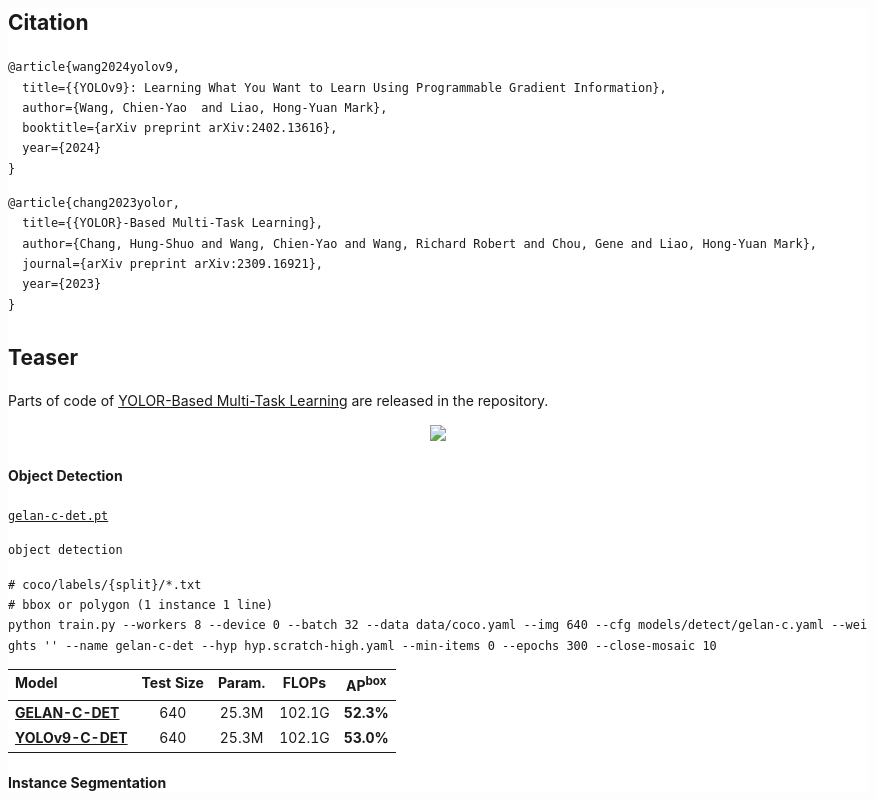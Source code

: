 
## Citation

```
@article{wang2024yolov9,
  title={{YOLOv9}: Learning What You Want to Learn Using Programmable Gradient Information},
  author={Wang, Chien-Yao  and Liao, Hong-Yuan Mark},
  booktitle={arXiv preprint arXiv:2402.13616},
  year={2024}
}
```

```
@article{chang2023yolor,
  title={{YOLOR}-Based Multi-Task Learning},
  author={Chang, Hung-Shuo and Wang, Chien-Yao and Wang, Richard Robert and Chou, Gene and Liao, Hong-Yuan Mark},
  journal={arXiv preprint arXiv:2309.16921},
  year={2023}
}
```


## Teaser

Parts of code of [YOLOR-Based Multi-Task Learning](https://arxiv.org/abs/2309.16921) are released in the repository.

<div align="center">
    <a href="./">
        <img src="./figure/multitask.png" width="99%"/>
    </a>
</div>

#### Object Detection

[`gelan-c-det.pt`](https://github.com/WongKinYiu/yolov9/releases/download/v0.1/gelan-c-det.pt)

`object detection`

``` shell
# coco/labels/{split}/*.txt
# bbox or polygon (1 instance 1 line)
python train.py --workers 8 --device 0 --batch 32 --data data/coco.yaml --img 640 --cfg models/detect/gelan-c.yaml --weights '' --name gelan-c-det --hyp hyp.scratch-high.yaml --min-items 0 --epochs 300 --close-mosaic 10
```

| Model | Test Size | Param. | FLOPs | AP<sup>box</sup> |
| :-- | :-: | :-: | :-: | :-: |
| [**GELAN-C-DET**](https://github.com/WongKinYiu/yolov9/releases/download/v0.1/gelan-c-det.pt) | 640 | 25.3M | 102.1G |**52.3%** |
| [**YOLOv9-C-DET**]() | 640 | 25.3M | 102.1G | **53.0%** |

#### Instance Segmentation
